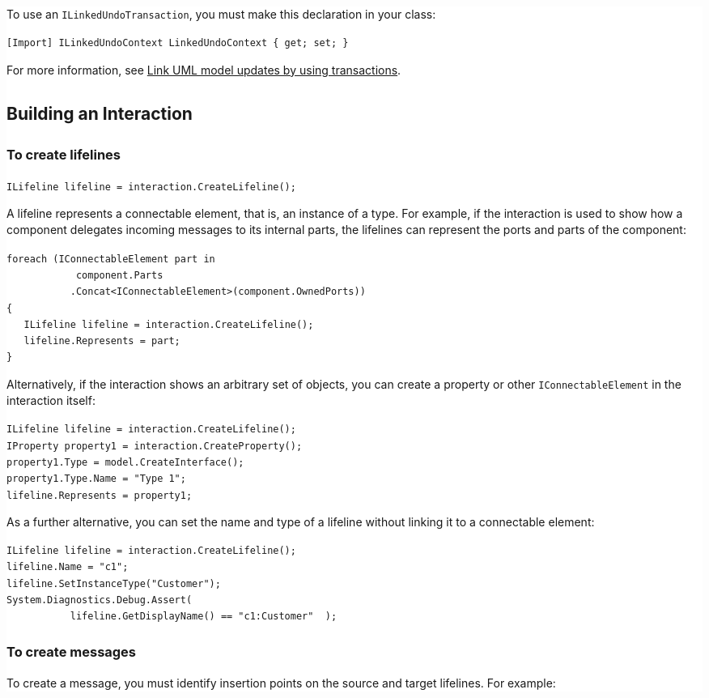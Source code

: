 To use an `ILinkedUndoTransaction`, you must make this declaration in your class:  
  
```  
[Import] ILinkedUndoContext LinkedUndoContext { get; set; }  
```  
  
 For more information, see [Link UML model updates by using transactions](../VS_IDE/Link-UML-model-updates-by-using-transactions.md).  
  
## Building an Interaction  
  
### To create lifelines  
  
```  
ILifeline lifeline = interaction.CreateLifeline();  
```  
  
 A lifeline represents a connectable element, that is, an instance of a type. For example, if the interaction is used to show how a component delegates incoming messages to its internal parts, the lifelines can represent the ports and parts of the component:  
  
```  
foreach (IConnectableElement part in   
            component.Parts  
           .Concat<IConnectableElement>(component.OwnedPorts))  
{  
   ILifeline lifeline = interaction.CreateLifeline();  
   lifeline.Represents = part;  
}  
```  
  
 Alternatively, if the interaction shows an arbitrary set of objects, you can create a property or other `IConnectableElement` in the interaction itself:  
  
```  
ILifeline lifeline = interaction.CreateLifeline();  
IProperty property1 = interaction.CreateProperty();  
property1.Type = model.CreateInterface();  
property1.Type.Name = "Type 1";  
lifeline.Represents = property1;  
```  
  
 As a further alternative, you can set the name and type of a lifeline without linking it to a connectable element:  
  
```  
ILifeline lifeline = interaction.CreateLifeline();  
lifeline.Name = "c1";  
lifeline.SetInstanceType("Customer");  
System.Diagnostics.Debug.Assert(  
           lifeline.GetDisplayName() == "c1:Customer"  );  
```  
  
### To create messages  
 To create a message, you must identify insertion points on the source and target lifelines. For example:  
  